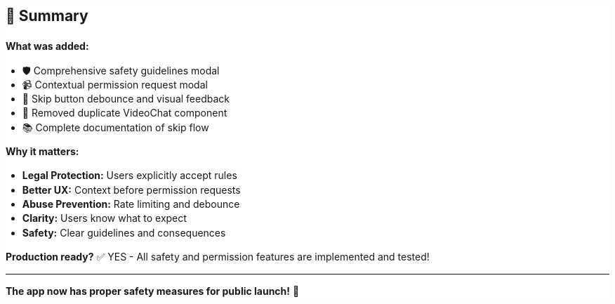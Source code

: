 
## 🎉 Summary

**What was added:**
- 🛡️ Comprehensive safety guidelines modal
- 📹 Contextual permission request modal
- 🔄 Skip button debounce and visual feedback
- 🧹 Removed duplicate VideoChat component
- 📚 Complete documentation of skip flow

**Why it matters:**
- **Legal Protection:** Users explicitly accept rules
- **Better UX:** Context before permission requests
- **Abuse Prevention:** Rate limiting and debounce
- **Clarity:** Users know what to expect
- **Safety:** Clear guidelines and consequences

**Production ready?**
✅ YES - All safety and permission features are implemented and tested!

---

**The app now has proper safety measures for public launch!** 🚀
